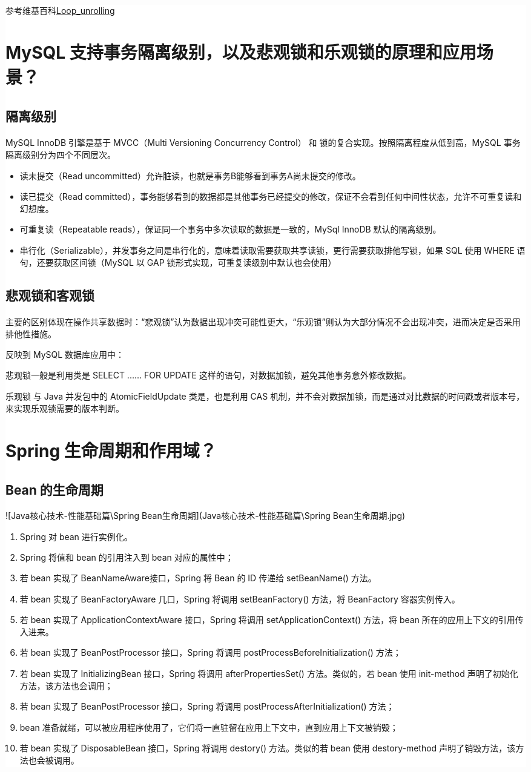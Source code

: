 参考维基百科[Loop_unrolling](https://en.wikipedia.org/wiki/Loop_unrolling)

# MySQL 支持事务隔离级别，以及悲观锁和乐观锁的原理和应用场景？

## 隔离级别

MySQL InnoDB 引擎是基于 MVCC（Multi Versioning Concurrency Control） 和 锁的复合实现。按照隔离程度从低到高，MySQL 事务隔离级别分为四个不同层次。

- 读未提交（Read uncommitted）允许脏读，也就是事务B能够看到事务A尚未提交的修改。

- 读已提交（Read committed），事务能够看到的数据都是其他事务已经提交的修改，保证不会看到任何中间性状态，允许不可重复读和幻想度。

- 可重复读（Repeatable reads），保证同一个事务中多次读取的数据是一致的，MySql InnoDB 默认的隔离级别。

- 串行化（Serializable），并发事务之间是串行化的，意味着读取需要获取共享读锁，更行需要获取排他写锁，如果 SQL 使用 WHERE 语句，还要获取区间锁（MySQL 以 GAP 锁形式实现，可重复读级别中默认也会使用）

## 悲观锁和客观锁

主要的区别体现在操作共享数据时：“悲观锁”认为数据出现冲突可能性更大，“乐观锁”则认为大部分情况不会出现冲突，进而决定是否采用排他性措施。

反映到 MySQL 数据库应用中：

悲观锁一般是利用类是 SELECT ...... FOR UPDATE 这样的语句，对数据加锁，避免其他事务意外修改数据。

乐观锁 与 Java 并发包中的 AtomicFieldUpdate 类是，也是利用 CAS 机制，并不会对数据加锁，而是通过对比数据的时间戳或者版本号，来实现乐观锁需要的版本判断。

# Spring 生命周期和作用域？

## Bean 的生命周期

![Java核心技术-性能基础篇\Spring Bean生命周期](Java核心技术-性能基础篇\Spring Bean生命周期.jpg)

1. Spring 对 bean 进行实例化。

2. Spring 将值和 bean 的引用注入到 bean 对应的属性中；

3. 若 bean 实现了 BeanNameAware接口，Spring 将 Bean 的 ID 传递给 setBeanName() 方法。

4. 若 bean 实现了 BeanFactoryAware 几口，Spring 将调用 setBeanFactory() 方法，将 BeanFactory 容器实例传入。

5. 若 bean 实现了 ApplicationContextAware 接口，Spring 将调用 setApplicationContext() 方法，将 bean 所在的应用上下文的引用传入进来。

6. 若 bean 实现了 BeanPostProcessor 接口，Spring 将调用 postProcessBeforeInitialization() 方法；

7. 若 bean 实现了 InitializingBean 接口，Spring 将调用 afterPropertiesSet() 方法。类似的，若 bean 使用 init-method 声明了初始化方法，该方法也会调用；

8. 若 bean 实现了 BeanPostProcessor 接口，Spring 将调用 postProcessAfterInitialization() 方法；

9. bean 准备就绪，可以被应用程序使用了，它们将一直驻留在应用上下文中，直到应用上下文被销毁；

10. 若 bean 实现了 DisposableBean 接口，Spring 将调用 destory() 方法。类似的若 bean 使用 destory-method 声明了销毁方法，该方法也会被调用。
